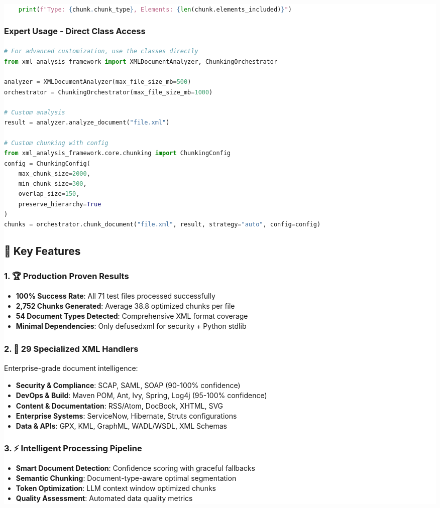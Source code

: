 ```python
    print(f"Type: {chunk.chunk_type}, Elements: {len(chunk.elements_included)}")
```

### Expert Usage - Direct Class Access

```python
# For advanced customization, use the classes directly
from xml_analysis_framework import XMLDocumentAnalyzer, ChunkingOrchestrator

analyzer = XMLDocumentAnalyzer(max_file_size_mb=500)
orchestrator = ChunkingOrchestrator(max_file_size_mb=1000)

# Custom analysis
result = analyzer.analyze_document("file.xml")

# Custom chunking with config  
from xml_analysis_framework.core.chunking import ChunkingConfig
config = ChunkingConfig(
    max_chunk_size=2000,
    min_chunk_size=300,
    overlap_size=150,
    preserve_hierarchy=True
)
chunks = orchestrator.chunk_document("file.xml", result, strategy="auto", config=config)
```

## 🎯 Key Features

### 1. **🏆 Production Proven Results**

- **100% Success Rate**: All 71 test files processed successfully
- **2,752 Chunks Generated**: Average 38.8 optimized chunks per file
- **54 Document Types Detected**: Comprehensive XML format coverage
- **Minimal Dependencies**: Only defusedxml for security + Python stdlib

### 2. **🧠 29 Specialized XML Handlers**

Enterprise-grade document intelligence:

- **Security & Compliance**: SCAP, SAML, SOAP (90-100% confidence)
- **DevOps & Build**: Maven POM, Ant, Ivy, Spring, Log4j (95-100% confidence)
- **Content & Documentation**: RSS/Atom, DocBook, XHTML, SVG
- **Enterprise Systems**: ServiceNow, Hibernate, Struts configurations
- **Data & APIs**: GPX, KML, GraphML, WADL/WSDL, XML Schemas

### 3. **⚡ Intelligent Processing Pipeline**

- **Smart Document Detection**: Confidence scoring with graceful fallbacks
- **Semantic Chunking**: Document-type-aware optimal segmentation
- **Token Optimization**: LLM context window optimized chunks
- **Quality Assessment**: Automated data quality metrics
